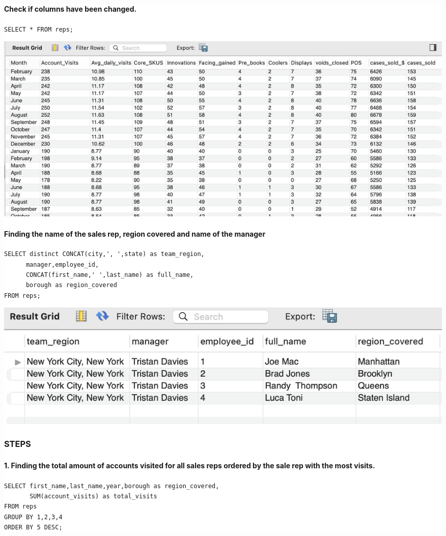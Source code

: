 #### Check if columns have been changed.
```
SELECT * FROM reps;
```
![](images/1.png)

####  Finding the name of the sales rep, region covered and name of the manager
```
SELECT distinct CONCAT(city,', ',state) as team_region,
      manager,employee_id,
      CONCAT(first_name,' ',last_name) as full_name,
      borough as region_covered
FROM reps;
```
![](images/2.png)

### STEPS

#### 1. Finding the total amount of accounts visited for all sales reps ordered by the sale rep with the most visits.
```
SELECT first_name,last_name,year,borough as region_covered,
       SUM(account_visits) as total_visits
FROM reps
GROUP BY 1,2,3,4
ORDER BY 5 DESC;
```